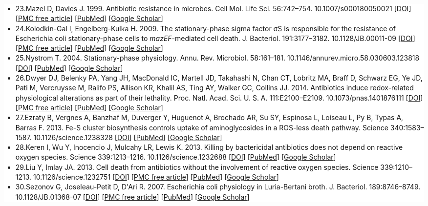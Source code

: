 *   23.Mazel D, Davies J. 1999. Antibiotic resistance in microbes. Cell Mol. Life Sci. 56:742–754. 10.1007/s000180050021 \[[DOI](https://doi.org/10.1007/s000180050021)\] \[[PMC free article](https://www.ncbi.nlm.nih.gov/articles/PMC11147152/)\] \[[PubMed](https://pubmed.ncbi.nlm.nih.gov/11212334/)\] \[[Google Scholar](https://scholar.google.com/scholar_lookup?journal=Cell%20Mol.%20Life%20Sci.&title=Antibiotic%20resistance%20in%20microbes&author=D%20Mazel&author=J%20Davies&volume=56&publication_year=1999&pages=742-754&pmid=11212334&doi=10.1007/s000180050021&)\]
*   24.Kolodkin-Gal I, Engelberg-Kulka H. 2009. The stationary-phase sigma factor σS is responsible for the resistance of Escherichia coli stationary-phase cells to _mazEF_\-mediated cell death. J. Bacteriol. 191:3177–3182. 10.1128/JB.00011-09 \[[DOI](https://doi.org/10.1128/JB.00011-09)\] \[[PMC free article](https://www.ncbi.nlm.nih.gov/articles/PMC2681799/)\] \[[PubMed](https://pubmed.ncbi.nlm.nih.gov/19251848/)\] \[[Google Scholar](https://scholar.google.com/scholar_lookup?journal=J.%20Bacteriol.&title=The%20stationary-phase%20sigma%20factor%20%CF%83S%20is%20responsible%20for%20the%20resistance%20of%20Escherichia%20coli%20stationary-phase%20cells%20to%20mazEF-mediated%20cell%20death&author=I%20Kolodkin-Gal&author=H%20Engelberg-Kulka&volume=191&publication_year=2009&pages=3177-3182&pmid=19251848&doi=10.1128/JB.00011-09&)\]
*   25.Nystrom T. 2004. Stationary-phase physiology. Annu. Rev. Microbiol. 58:161–181. 10.1146/annurev.micro.58.030603.123818 \[[DOI](https://doi.org/10.1146/annurev.micro.58.030603.123818)\] \[[PubMed](https://pubmed.ncbi.nlm.nih.gov/15487934/)\] \[[Google Scholar](https://scholar.google.com/scholar_lookup?journal=Annu.%20Rev.%20Microbiol.&title=Stationary-phase%20physiology&author=T%20Nystrom&volume=58&publication_year=2004&pages=161-181&pmid=15487934&doi=10.1146/annurev.micro.58.030603.123818&)\]
*   26.Dwyer DJ, Belenky PA, Yang JH, MacDonald IC, Martell JD, Takahashi N, Chan CT, Lobritz MA, Braff D, Schwarz EG, Ye JD, Pati M, Vercruysse M, Ralifo PS, Allison KR, Khalil AS, Ting AY, Walker GC, Collins JJ. 2014. Antibiotics induce redox-related physiological alterations as part of their lethality. Proc. Natl. Acad. Sci. U. S. A. 111:E2100–E2109. 10.1073/pnas.1401876111 \[[DOI](https://doi.org/10.1073/pnas.1401876111)\] \[[PMC free article](https://www.ncbi.nlm.nih.gov/articles/PMC4034191/)\] \[[PubMed](https://pubmed.ncbi.nlm.nih.gov/24803433/)\] \[[Google Scholar](https://scholar.google.com/scholar_lookup?journal=Proc.%20Natl.%20Acad.%20Sci.%20U.%20S.%20A.&title=Antibiotics%20induce%20redox-related%20physiological%20alterations%20as%20part%20of%20their%20lethality&author=DJ%20Dwyer&author=PA%20Belenky&author=JH%20Yang&author=IC%20MacDonald&author=JD%20Martell&volume=111&publication_year=2014&pages=E2100-E2109&pmid=24803433&doi=10.1073/pnas.1401876111&)\]
*   27.Ezraty B, Vergnes A, Banzhaf M, Duverger Y, Huguenot A, Brochado AR, Su SY, Espinosa L, Loiseau L, Py B, Typas A, Barras F. 2013. Fe-S cluster biosynthesis controls uptake of aminoglycosides in a ROS-less death pathway. Science 340:1583–1587. 10.1126/science.1238328 \[[DOI](https://doi.org/10.1126/science.1238328)\] \[[PubMed](https://pubmed.ncbi.nlm.nih.gov/23812717/)\] \[[Google Scholar](https://scholar.google.com/scholar_lookup?journal=Science&title=Fe-S%20cluster%20biosynthesis%20controls%20uptake%20of%20aminoglycosides%20in%20a%20ROS-less%20death%20pathway&author=B%20Ezraty&author=A%20Vergnes&author=M%20Banzhaf&author=Y%20Duverger&author=A%20Huguenot&volume=340&publication_year=2013&pages=1583-1587&pmid=23812717&doi=10.1126/science.1238328&)\]
*   28.Keren I, Wu Y, Inocencio J, Mulcahy LR, Lewis K. 2013. Killing by bactericidal antibiotics does not depend on reactive oxygen species. Science 339:1213–1216. 10.1126/science.1232688 \[[DOI](https://doi.org/10.1126/science.1232688)\] \[[PubMed](https://pubmed.ncbi.nlm.nih.gov/23471410/)\] \[[Google Scholar](https://scholar.google.com/scholar_lookup?journal=Science&title=Killing%20by%20bactericidal%20antibiotics%20does%20not%20depend%20on%20reactive%20oxygen%20species&author=I%20Keren&author=Y%20Wu&author=J%20Inocencio&author=LR%20Mulcahy&author=K%20Lewis&volume=339&publication_year=2013&pages=1213-1216&pmid=23471410&doi=10.1126/science.1232688&)\]
*   29.Liu Y, Imlay JA. 2013. Cell death from antibiotics without the involvement of reactive oxygen species. Science 339:1210–1213. 10.1126/science.1232751 \[[DOI](https://doi.org/10.1126/science.1232751)\] \[[PMC free article](https://www.ncbi.nlm.nih.gov/articles/PMC3731989/)\] \[[PubMed](https://pubmed.ncbi.nlm.nih.gov/23471409/)\] \[[Google Scholar](https://scholar.google.com/scholar_lookup?journal=Science&title=Cell%20death%20from%20antibiotics%20without%20the%20involvement%20of%20reactive%20oxygen%20species&author=Y%20Liu&author=JA%20Imlay&volume=339&publication_year=2013&pages=1210-1213&pmid=23471409&doi=10.1126/science.1232751&)\]
*   30.Sezonov G, Joseleau-Petit D, D'Ari R. 2007. Escherichia coli physiology in Luria-Bertani broth. J. Bacteriol. 189:8746–8749. 10.1128/JB.01368-07 \[[DOI](https://doi.org/10.1128/JB.01368-07)\] \[[PMC free article](https://www.ncbi.nlm.nih.gov/articles/PMC2168924/)\] \[[PubMed](https://pubmed.ncbi.nlm.nih.gov/17905994/)\] \[[Google Scholar](https://scholar.google.com/scholar_lookup?journal=J.%20Bacteriol.&title=Escherichia%20coli%20physiology%20in%20Luria-Bertani%20broth&author=G%20Sezonov&author=D%20Joseleau-Petit&author=R%20D%27Ari&volume=189&publication_year=2007&pages=8746-8749&pmid=17905994&doi=10.1128/JB.01368-07&)\]